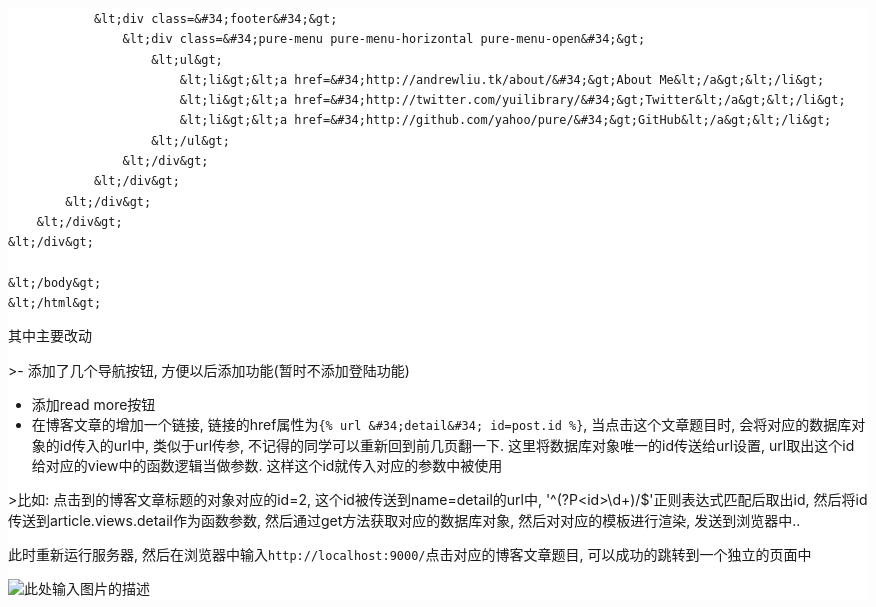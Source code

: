 ```
            &lt;div class=&#34;footer&#34;&gt;
                &lt;div class=&#34;pure-menu pure-menu-horizontal pure-menu-open&#34;&gt;
                    &lt;ul&gt;
                        &lt;li&gt;&lt;a href=&#34;http://andrewliu.tk/about/&#34;&gt;About Me&lt;/a&gt;&lt;/li&gt;
                        &lt;li&gt;&lt;a href=&#34;http://twitter.com/yuilibrary/&#34;&gt;Twitter&lt;/a&gt;&lt;/li&gt;
                        &lt;li&gt;&lt;a href=&#34;http://github.com/yahoo/pure/&#34;&gt;GitHub&lt;/a&gt;&lt;/li&gt;
                    &lt;/ul&gt;
                &lt;/div&gt;
            &lt;/div&gt;
        &lt;/div&gt;
    &lt;/div&gt;
&lt;/div&gt;

&lt;/body&gt;
&lt;/html&gt;
```
其中主要改动

&gt;- 添加了几个导航按钮, 方便以后添加功能(暂时不添加登陆功能)
- 添加read more按钮
- 在博客文章的增加一个链接, 链接的href属性为`{% url &#34;detail&#34; id=post.id %}`, 当点击这个文章题目时, 会将对应的数据库对象的id传入的url中, 类似于url传参, 不记得的同学可以重新回到前几页翻一下. 这里将数据库对象唯一的id传送给url设置, url取出这个id给对应的view中的函数逻辑当做参数. 这样这个id就传入对应的参数中被使用

&gt;比如: 点击到的博客文章标题的对象对应的id=2, 这个id被传送到name=detail的url中, &#39;^(?P&lt;id&gt;\d+)/$&#39;正则表达式匹配后取出id, 然后将id传送到article.views.detail作为函数参数, 然后通过get方法获取对应的数据库对象, 然后对对应的模板进行渲染, 发送到浏览器中..


此时重新运行服务器, 然后在浏览器中输入`http://localhost:9000/`点击对应的博客文章题目, 可以成功的跳转到一个独立的页面中

![此处输入图片的描述](https://dn-anything-about-doc.qbox.me/document-uid13labid1657timestamp1453880032574.png/wm)
